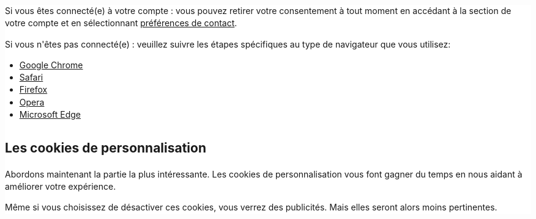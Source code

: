 Si vous êtes connecté(e) à votre compte : vous pouvez retirer votre consentement à tout moment en accédant à la section de votre compte et en sélectionnant [préférences de contact](https://www.thetrainline.com/my-account/login?redirectTo=%2Fmy-account%2Fcontact-preferences).

Si vous n'êtes pas connecté(e) : veuillez suivre les étapes spécifiques au type de navigateur que vous utilisez:

* [Google Chrome](https://support.google.com/chrome/answer/95472)
* [Safari](https://support.apple.com/en-gb/guide/safari/sfri40734/mac)
* [Firefox](https://support.mozilla.org/en-US/kb/push-notifications-firefox)
* [Opera](https://help.opera.com/en/latest/web-preferences/)
* [Microsoft Edge](https://www.windowscentral.com/how-manage-web-notifications-edge-windows-10)

Les cookies de personnalisation
-------------------------------

Abordons maintenant la partie la plus intéressante. Les cookies de personnalisation vous font gagner du temps en nous aidant à améliorer votre expérience.

Même si vous choisissez de désactiver ces cookies, vous verrez des publicités. Mais elles seront alors moins pertinentes.